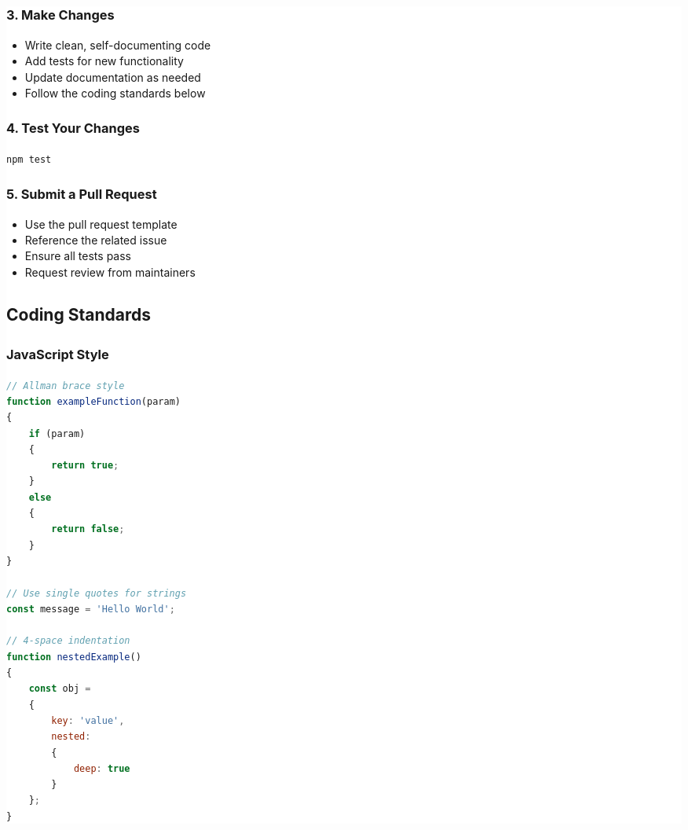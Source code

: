 ### 3. Make Changes
- Write clean, self-documenting code
- Add tests for new functionality
- Update documentation as needed
- Follow the coding standards below

### 4. Test Your Changes
```bash
npm test
```

### 5. Submit a Pull Request
- Use the pull request template
- Reference the related issue
- Ensure all tests pass
- Request review from maintainers

## Coding Standards

### JavaScript Style
```javascript
// Allman brace style
function exampleFunction(param)
{
    if (param)
    {
        return true;
    }
    else
    {
        return false;
    }
}

// Use single quotes for strings
const message = 'Hello World';

// 4-space indentation
function nestedExample()
{
    const obj = 
    {
        key: 'value',
        nested: 
        {
            deep: true
        }
    };
}
```
